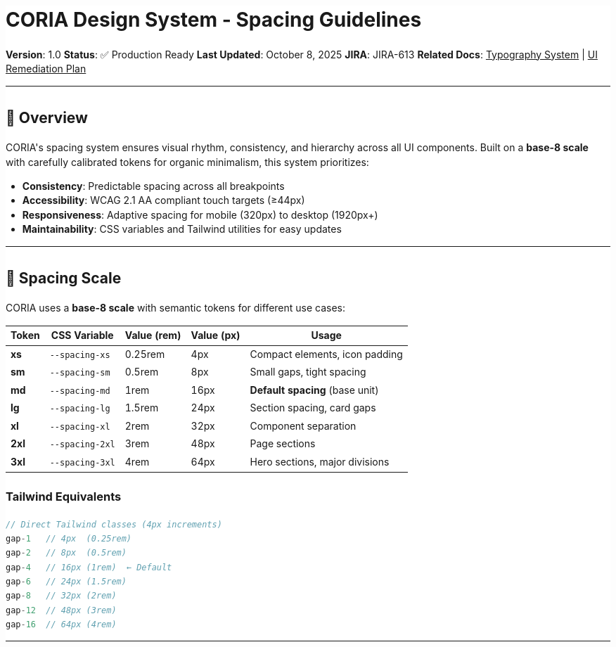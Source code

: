 # CORIA Design System - Spacing Guidelines

**Version**: 1.0
**Status**: ✅ Production Ready
**Last Updated**: October 8, 2025
**JIRA**: JIRA-613
**Related Docs**: [Typography System](Design_System_Typography.md) | [UI Remediation Plan](UI_Remediation_Plan.md)

---

## 📐 Overview

CORIA's spacing system ensures visual rhythm, consistency, and hierarchy across all UI components. Built on a **base-8 scale** with carefully calibrated tokens for organic minimalism, this system prioritizes:

- **Consistency**: Predictable spacing across all breakpoints
- **Accessibility**: WCAG 2.1 AA compliant touch targets (≥44px)
- **Responsiveness**: Adaptive spacing for mobile (320px) to desktop (1920px+)
- **Maintainability**: CSS variables and Tailwind utilities for easy updates

---

## 🎯 Spacing Scale

CORIA uses a **base-8 scale** with semantic tokens for different use cases:

| Token | CSS Variable | Value (rem) | Value (px) | Usage |
|-------|--------------|-------------|------------|-------|
| **xs** | `--spacing-xs` | 0.25rem | 4px | Compact elements, icon padding |
| **sm** | `--spacing-sm` | 0.5rem | 8px | Small gaps, tight spacing |
| **md** | `--spacing-md` | 1rem | 16px | **Default spacing** (base unit) |
| **lg** | `--spacing-lg` | 1.5rem | 24px | Section spacing, card gaps |
| **xl** | `--spacing-xl` | 2rem | 32px | Component separation |
| **2xl** | `--spacing-2xl` | 3rem | 48px | Page sections |
| **3xl** | `--spacing-3xl` | 4rem | 64px | Hero sections, major divisions |

### Tailwind Equivalents

```typescript
// Direct Tailwind classes (4px increments)
gap-1   // 4px  (0.25rem)
gap-2   // 8px  (0.5rem)
gap-4   // 16px (1rem)  ← Default
gap-6   // 24px (1.5rem)
gap-8   // 32px (2rem)
gap-12  // 48px (3rem)
gap-16  // 64px (4rem)
```

---